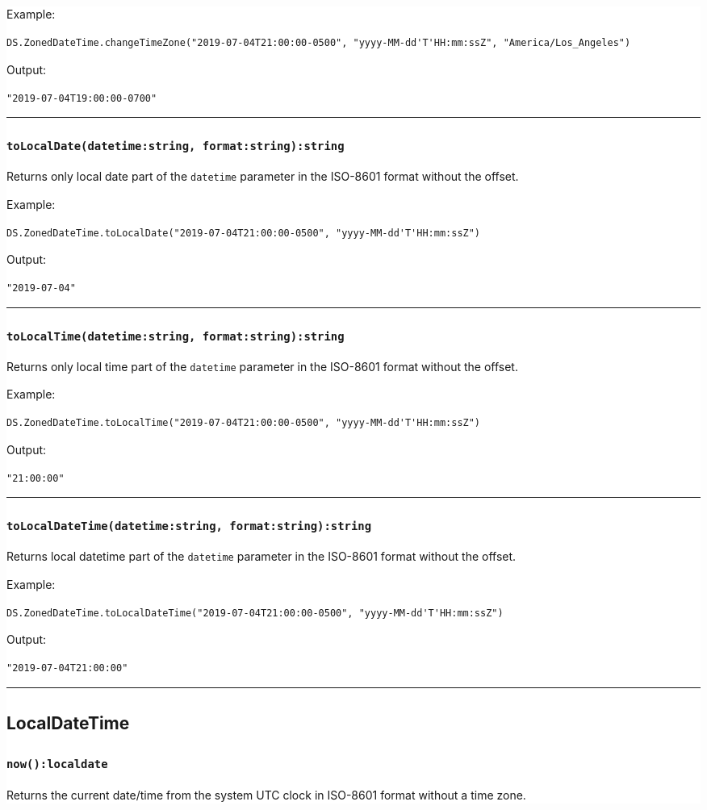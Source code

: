 Example:
```json5
DS.ZonedDateTime.changeTimeZone("2019-07-04T21:00:00-0500", "yyyy-MM-dd'T'HH:mm:ssZ", "America/Los_Angeles")
```
Output:
```json5
"2019-07-04T19:00:00-0700"
```
---
### `toLocalDate(datetime:string, format:string):string`
Returns only local date part of the `datetime` parameter in the ISO-8601 format without the offset.

Example:
```json5
DS.ZonedDateTime.toLocalDate("2019-07-04T21:00:00-0500", "yyyy-MM-dd'T'HH:mm:ssZ")
```
Output:
```json5
"2019-07-04"
```
---
### `toLocalTime(datetime:string, format:string):string`
Returns only local time part of the `datetime` parameter in the ISO-8601 format without the offset.

Example:
```json5
DS.ZonedDateTime.toLocalTime("2019-07-04T21:00:00-0500", "yyyy-MM-dd'T'HH:mm:ssZ")
```
Output:
```json5
"21:00:00"
```
---
### `toLocalDateTime(datetime:string, format:string):string`
Returns local datetime part of the `datetime` parameter in the ISO-8601 format without the offset.

Example:
```json5
DS.ZonedDateTime.toLocalDateTime("2019-07-04T21:00:00-0500", "yyyy-MM-dd'T'HH:mm:ssZ")
```
Output:
```json5
"2019-07-04T21:00:00"
```
---
## LocalDateTime
### `now():localdate`
Returns the current date/time from the system UTC clock in ISO-8601 format without a time zone.
